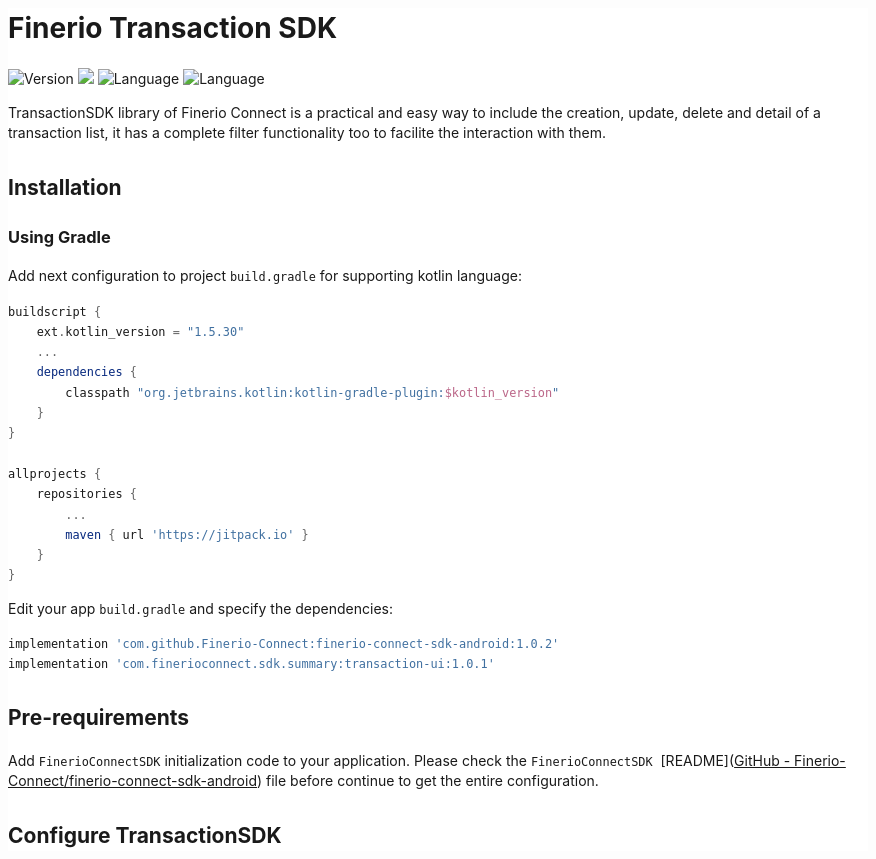 # Finerio Transaction SDK

![Version](https://img.shields.io/badge/version-1.0.0-blue.svg)
![](https://img.shields.io/badge/minSDK-16+-blue.svg)
![Language](https://img.shields.io/badge/Language-Java-orange.svg)
![Language](https://img.shields.io/badge/Language-Kotlin-purple.svg)

TransactionSDK library of Finerio Connect is a practical and easy way to include the creation, update, delete and detail of a transaction list, it has a complete filter functionality too to facilite the interaction with them.

## Installation

### Using Gradle

Add next configuration to project `build.gradle` for supporting kotlin language:

```gradle
buildscript {
    ext.kotlin_version = "1.5.30"
    ...
    dependencies {
        classpath "org.jetbrains.kotlin:kotlin-gradle-plugin:$kotlin_version"
    }
}

allprojects {
    repositories {
        ...
        maven { url 'https://jitpack.io' }
    }
}
```

Edit your app `build.gradle` and specify the dependencies:

```gradle
implementation 'com.github.Finerio-Connect:finerio-connect-sdk-android:1.0.2'
implementation 'com.finerioconnect.sdk.summary:transaction-ui:1.0.1'
```

## Pre-requirements

Add `FinerioConnectSDK` initialization code to your application. Please check the `FinerioConnectSDK`  [README]([GitHub - Finerio-Connect/finerio-connect-sdk-android](https://github.com/Finerio-Connect/finerio-connect-sdk-android#readme))  file before continue to get the entire configuration.

## Configure TransactionSDK

